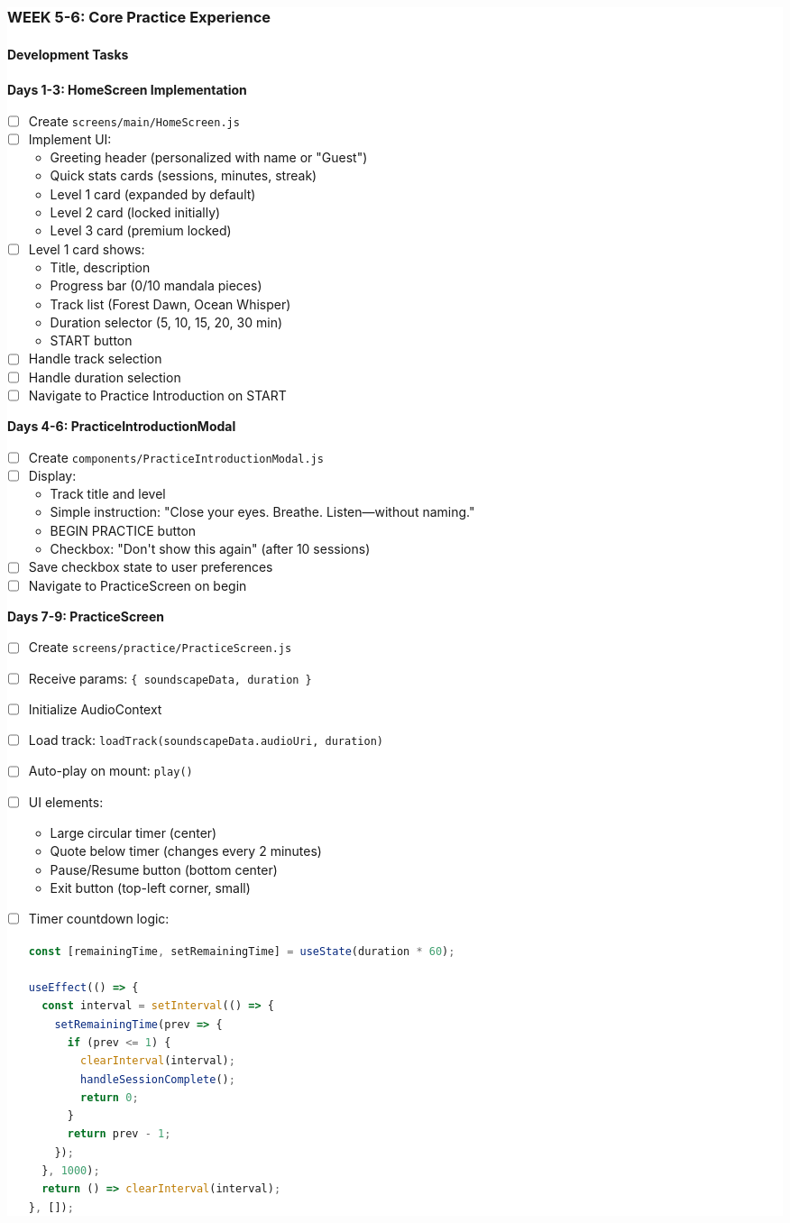 ### WEEK 5-6: Core Practice Experience

#### Development Tasks

**Days 1-3: HomeScreen Implementation**

- [ ] Create `screens/main/HomeScreen.js`
- [ ] Implement UI:
  - Greeting header (personalized with name or "Guest")
  - Quick stats cards (sessions, minutes, streak)
  - Level 1 card (expanded by default)
  - Level 2 card (locked initially)
  - Level 3 card (premium locked)
- [ ] Level 1 card shows:
  - Title, description
  - Progress bar (0/10 mandala pieces)
  - Track list (Forest Dawn, Ocean Whisper)
  - Duration selector (5, 10, 15, 20, 30 min)
  - START button
- [ ] Handle track selection
- [ ] Handle duration selection
- [ ] Navigate to Practice Introduction on START

**Days 4-6: PracticeIntroductionModal**

- [ ] Create `components/PracticeIntroductionModal.js`
- [ ] Display:
  - Track title and level
  - Simple instruction: "Close your eyes. Breathe. Listen—without naming."
  - BEGIN PRACTICE button
  - Checkbox: "Don't show this again" (after 10 sessions)
- [ ] Save checkbox state to user preferences
- [ ] Navigate to PracticeScreen on begin

**Days 7-9: PracticeScreen**

- [ ] Create `screens/practice/PracticeScreen.js`
- [ ] Receive params: `{ soundscapeData, duration }`
- [ ] Initialize AudioContext
- [ ] Load track: `loadTrack(soundscapeData.audioUri, duration)`
- [ ] Auto-play on mount: `play()`
- [ ] UI elements:
  - Large circular timer (center)
  - Quote below timer (changes every 2 minutes)
  - Pause/Resume button (bottom center)
  - Exit button (top-left corner, small)
- [ ] Timer countdown logic:

  ```javascript
  const [remainingTime, setRemainingTime] = useState(duration * 60);

  useEffect(() => {
    const interval = setInterval(() => {
      setRemainingTime(prev => {
        if (prev <= 1) {
          clearInterval(interval);
          handleSessionComplete();
          return 0;
        }
        return prev - 1;
      });
    }, 1000);
    return () => clearInterval(interval);
  }, []);
  ```
